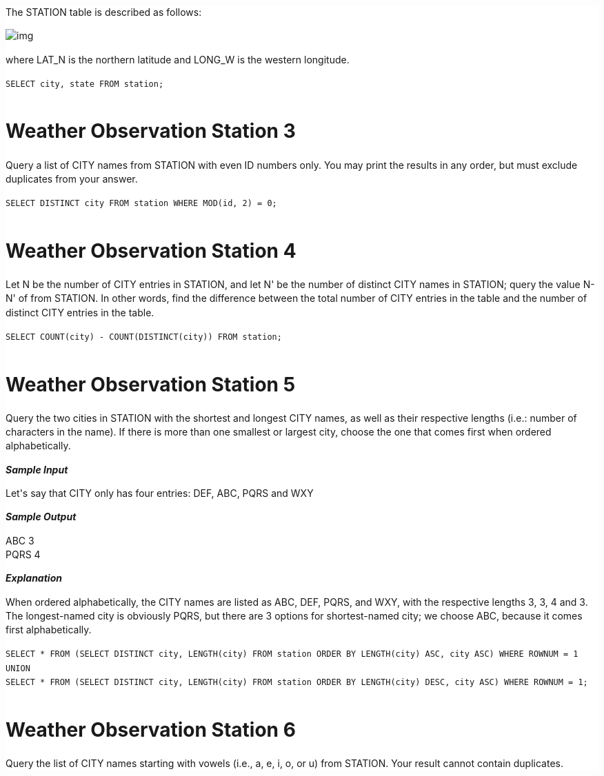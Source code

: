 The STATION table is described as follows:

![img](https://s3.amazonaws.com/hr-challenge-images/9336/1449345840-5f0a551030-Station.jpg)

where LAT_N is the northern latitude and LONG_W is the western longitude.

    SELECT city, state FROM station;

# Weather Observation Station 3

Query a list of CITY names from STATION with even ID numbers only. You may print the results in any order, but must exclude duplicates from your answer.

    SELECT DISTINCT city FROM station WHERE MOD(id, 2) = 0;

# Weather Observation Station 4

Let N be the number of CITY entries in STATION, and let N' be the number of distinct CITY names in STATION; query the value N-N' of from STATION. In other words, find the difference between the total number of CITY entries in the table and the number of distinct CITY entries in the table.

    SELECT COUNT(city) - COUNT(DISTINCT(city)) FROM station;

# Weather Observation Station 5

Query the two cities in STATION with the shortest and longest CITY names, as well as their respective lengths (i.e.: number of characters in the name). If there is more than one smallest or largest city, choose the one that comes first when ordered alphabetically.

**_Sample Input_**

Let's say that CITY only has four entries: DEF, ABC, PQRS and WXY

**_Sample Output_**

ABC 3  
PQRS 4

**_Explanation_**

When ordered alphabetically, the CITY names are listed as ABC, DEF, PQRS, and WXY, with the respective lengths 3, 3, 4 and 3. The longest-named city is obviously PQRS, but there are 3 options for shortest-named city; we choose ABC, because it comes first alphabetically.

    SELECT * FROM (SELECT DISTINCT city, LENGTH(city) FROM station ORDER BY LENGTH(city) ASC, city ASC) WHERE ROWNUM = 1
    UNION
    SELECT * FROM (SELECT DISTINCT city, LENGTH(city) FROM station ORDER BY LENGTH(city) DESC, city ASC) WHERE ROWNUM = 1;

# Weather Observation Station 6

Query the list of CITY names starting with vowels (i.e., a, e, i, o, or u) from STATION. Your result cannot contain duplicates.
